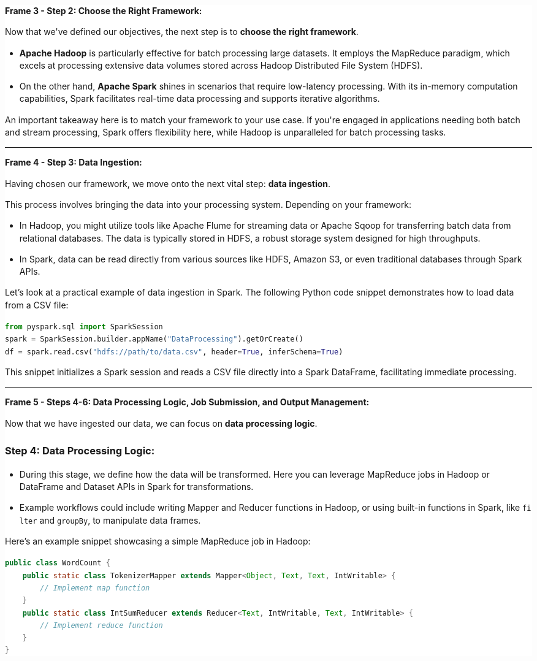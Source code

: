 
**Frame 3 - Step 2: Choose the Right Framework:**

Now that we've defined our objectives, the next step is to **choose the right framework**.

- **Apache Hadoop** is particularly effective for batch processing large datasets. It employs the MapReduce paradigm, which excels at processing extensive data volumes stored across Hadoop Distributed File System (HDFS). 

- On the other hand, **Apache Spark** shines in scenarios that require low-latency processing. With its in-memory computation capabilities, Spark facilitates real-time data processing and supports iterative algorithms.

An important takeaway here is to match your framework to your use case. If you're engaged in applications needing both batch and stream processing, Spark offers flexibility here, while Hadoop is unparalleled for batch processing tasks.

---

**Frame 4 - Step 3: Data Ingestion:**

Having chosen our framework, we move onto the next vital step: **data ingestion**. 

This process involves bringing the data into your processing system. Depending on your framework:

- In Hadoop, you might utilize tools like Apache Flume for streaming data or Apache Sqoop for transferring batch data from relational databases. The data is typically stored in HDFS, a robust storage system designed for high throughputs.

- In Spark, data can be read directly from various sources like HDFS, Amazon S3, or even traditional databases through Spark APIs.

Let’s look at a practical example of data ingestion in Spark. The following Python code snippet demonstrates how to load data from a CSV file:

```python
from pyspark.sql import SparkSession
spark = SparkSession.builder.appName("DataProcessing").getOrCreate()
df = spark.read.csv("hdfs://path/to/data.csv", header=True, inferSchema=True)
```

This snippet initializes a Spark session and reads a CSV file directly into a Spark DataFrame, facilitating immediate processing.

---

**Frame 5 - Steps 4-6: Data Processing Logic, Job Submission, and Output Management:**

Now that we have ingested our data, we can focus on **data processing logic**.

### Step 4: Data Processing Logic:
- During this stage, we define how the data will be transformed. Here you can leverage MapReduce jobs in Hadoop or DataFrame and Dataset APIs in Spark for transformations.

- Example workflows could include writing Mapper and Reducer functions in Hadoop, or using built-in functions in Spark, like `filter` and `groupBy`, to manipulate data frames.

Here’s an example snippet showcasing a simple MapReduce job in Hadoop:

```java
public class WordCount {
    public static class TokenizerMapper extends Mapper<Object, Text, Text, IntWritable> {
        // Implement map function
    }
    public static class IntSumReducer extends Reducer<Text, IntWritable, Text, IntWritable> {
        // Implement reduce function
    }
}
```

